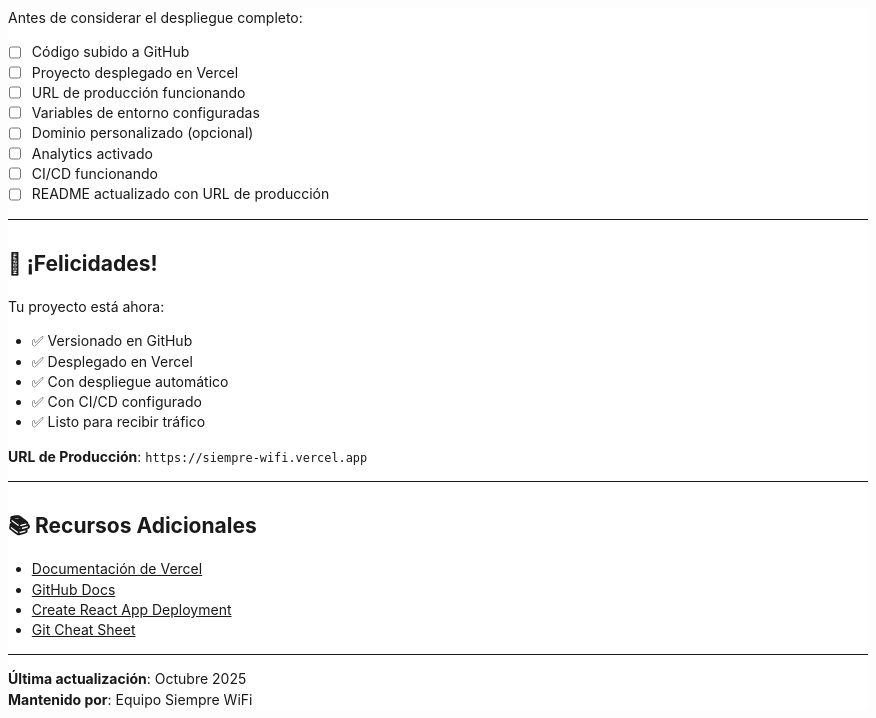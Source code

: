Antes de considerar el despliegue completo:

- [ ] Código subido a GitHub
- [ ] Proyecto desplegado en Vercel
- [ ] URL de producción funcionando
- [ ] Variables de entorno configuradas
- [ ] Dominio personalizado (opcional)
- [ ] Analytics activado
- [ ] CI/CD funcionando
- [ ] README actualizado con URL de producción

---

## 🎉 ¡Felicidades!

Tu proyecto está ahora:
- ✅ Versionado en GitHub
- ✅ Desplegado en Vercel
- ✅ Con despliegue automático
- ✅ Con CI/CD configurado
- ✅ Listo para recibir tráfico

**URL de Producción**: `https://siempre-wifi.vercel.app`

---

## 📚 Recursos Adicionales

- [Documentación de Vercel](https://vercel.com/docs)
- [GitHub Docs](https://docs.github.com)
- [Create React App Deployment](https://create-react-app.dev/docs/deployment/)
- [Git Cheat Sheet](https://education.github.com/git-cheat-sheet-education.pdf)

---

**Última actualización**: Octubre 2025  
**Mantenido por**: Equipo Siempre WiFi
